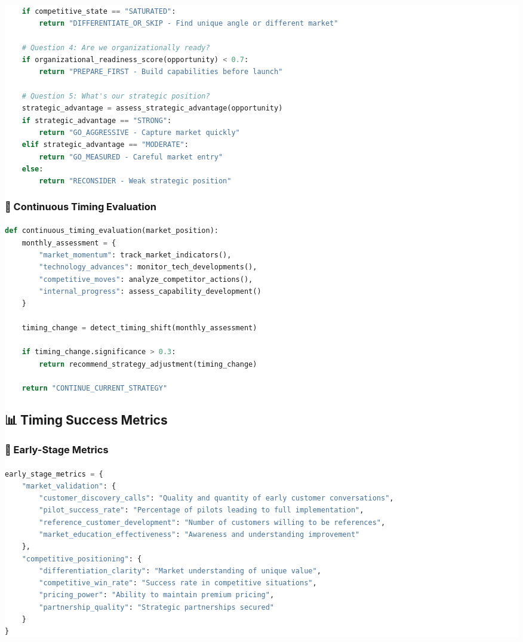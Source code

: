 ```python
    if competitive_state == "SATURATED":
        return "DIFFERENTIATE_OR_SKIP - Find unique angle or different market"
    
    # Question 4: Are we organizationally ready?
    if organizational_readiness_score(opportunity) < 0.7:
        return "PREPARE_FIRST - Build capabilities before launch"
    
    # Question 5: What's our strategic position?
    strategic_advantage = assess_strategic_advantage(opportunity)
    if strategic_advantage == "STRONG":
        return "GO_AGGRESSIVE - Capture market quickly"
    elif strategic_advantage == "MODERATE":
        return "GO_MEASURED - Careful market entry"
    else:
        return "RECONSIDER - Weak strategic position"
```

### **🎯 Continuous Timing Evaluation**
```python
def continuous_timing_evaluation(market_position):
    monthly_assessment = {
        "market_momentum": track_market_indicators(),
        "technology_advances": monitor_tech_developments(),
        "competitive_moves": analyze_competitor_actions(),
        "internal_progress": assess_capability_development()
    }
    
    timing_change = detect_timing_shift(monthly_assessment)
    
    if timing_change.significance > 0.3:
        return recommend_strategy_adjustment(timing_change)
    
    return "CONTINUE_CURRENT_STRATEGY"
```

## 📊 **Timing Success Metrics**

### **🎯 Early-Stage Metrics**
```python
early_stage_metrics = {
    "market_validation": {
        "customer_discovery_calls": "Quality and quantity of early customer conversations",
        "pilot_success_rate": "Percentage of pilots leading to full implementation",
        "reference_customer_development": "Number of customers willing to be references",
        "market_education_effectiveness": "Awareness and understanding improvement"
    },
    "competitive_positioning": {
        "differentiation_clarity": "Market understanding of unique value",
        "competitive_win_rate": "Success rate in competitive situations",
        "pricing_power": "Ability to maintain premium pricing",
        "partnership_quality": "Strategic partnerships secured"
    }
}
```
